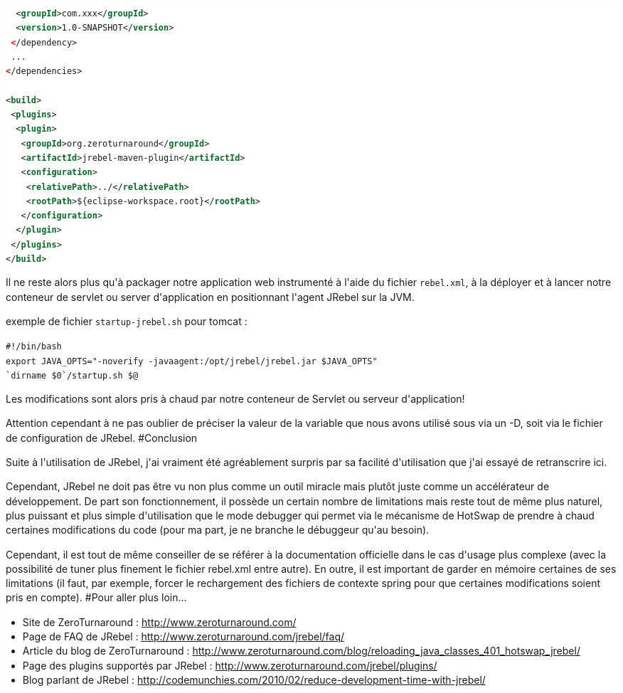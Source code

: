 ```xml
  <groupId>com.xxx</groupId>
  <version>1.0-SNAPSHOT</version>
 </dependency>
 ...
</dependencies>
 
<build>
 <plugins>
  <plugin>
   <groupId>org.zeroturnaround</groupId>
   <artifactId>jrebel-maven-plugin</artifactId>
   <configuration>
    <relativePath>../</relativePath>
    <rootPath>${eclipse-workspace.root}</rootPath>
   </configuration>
  </plugin>
 </plugins>
</build>
```
Il ne reste alors plus qu'à packager notre application web instrumenté à l'aide du fichier `rebel.xml`, à la déployer et à lancer notre conteneur de servlet ou server d'application en positionnant l'agent JRebel sur la JVM.

exemple de fichier `startup-jrebel.sh` pour tomcat :
```xml
#!/bin/bash
export JAVA_OPTS="-noverify -javaagent:/opt/jrebel/jrebel.jar $JAVA_OPTS"
`dirname $0`/startup.sh $@
```

Les modifications sont alors pris à chaud par notre conteneur de Servlet ou serveur d'application!

Attention cependant à ne pas oublier de préciser la valeur de la variable que nous avons utilisé sous via un -D, soit via le fichier de configuration de JRebel.
#Conclusion

Suite à l'utilisation de JRebel, j'ai vraiment été agréablement surpris par sa facilité d'utilisation que j'ai essayé de retranscrire ici.

Cependant, JRebel ne doit pas être vu non plus comme un outil miracle mais plutôt juste comme un accélérateur de développement. De part son fonctionnement, il possède un certain nombre de limitations mais reste tout de même plus naturel, plus puissant et plus simple d'utilisation que le mode debugger qui permet via le mécanisme de HotSwap de prendre à chaud certaines modifications du code (pour ma part, je ne branche le débuggeur qu'au besoin).

Cependant, il est tout de même conseiller de se référer à la documentation officielle dans le cas d'usage plus complexe (avec la possibilité de tuner plus finement le fichier rebel.xml entre autre).
En outre, il est important de garder en mémoire certaines de ses limitations (il faut, par exemple, forcer le rechargement des fichiers de contexte spring pour que certaines modifications soient pris en compte).
#Pour aller plus loin...

* Site de ZeroTurnaround : http://www.zeroturnaround.com/
* Page de FAQ de JRebel : http://www.zeroturnaround.com/jrebel/faq/
* Article du blog de ZeroTurnaround : http://www.zeroturnaround.com/blog/reloading_java_classes_401_hotswap_jrebel/
* Page des plugins supportés par JRebel : http://www.zeroturnaround.com/jrebel/plugins/
* Blog parlant de JRebel : http://codemunchies.com/2010/02/reduce-development-time-with-jrebel/
